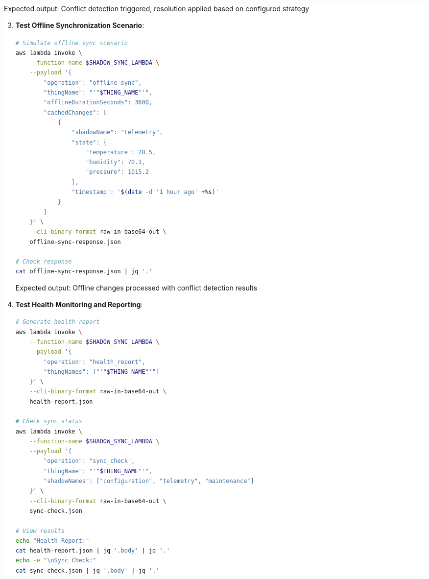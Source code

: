    Expected output: Conflict detection triggered, resolution applied based on configured strategy

3. **Test Offline Synchronization Scenario**:

   ```bash
   # Simulate offline sync scenario
   aws lambda invoke \
       --function-name $SHADOW_SYNC_LAMBDA \
       --payload '{
           "operation": "offline_sync",
           "thingName": "'"$THING_NAME"'",
           "offlineDurationSeconds": 3600,
           "cachedChanges": [
               {
                   "shadowName": "telemetry",
                   "state": {
                       "temperature": 28.5,
                       "humidity": 70.1,
                       "pressure": 1015.2
                   },
                   "timestamp": '$(date -d '1 hour ago' +%s)'
               }
           ]
       }' \
       --cli-binary-format raw-in-base64-out \
       offline-sync-response.json
   
   # Check response
   cat offline-sync-response.json | jq '.'
   ```

   Expected output: Offline changes processed with conflict detection results

4. **Test Health Monitoring and Reporting**:

   ```bash
   # Generate health report
   aws lambda invoke \
       --function-name $SHADOW_SYNC_LAMBDA \
       --payload '{
           "operation": "health_report",
           "thingNames": ["'"$THING_NAME"'"]
       }' \
       --cli-binary-format raw-in-base64-out \
       health-report.json
   
   # Check sync status
   aws lambda invoke \
       --function-name $SHADOW_SYNC_LAMBDA \
       --payload '{
           "operation": "sync_check",
           "thingName": "'"$THING_NAME"'",
           "shadowNames": ["configuration", "telemetry", "maintenance"]
       }' \
       --cli-binary-format raw-in-base64-out \
       sync-check.json
   
   # View results
   echo "Health Report:"
   cat health-report.json | jq '.body' | jq '.'
   echo -e "\nSync Check:"
   cat sync-check.json | jq '.body' | jq '.'
   ```
